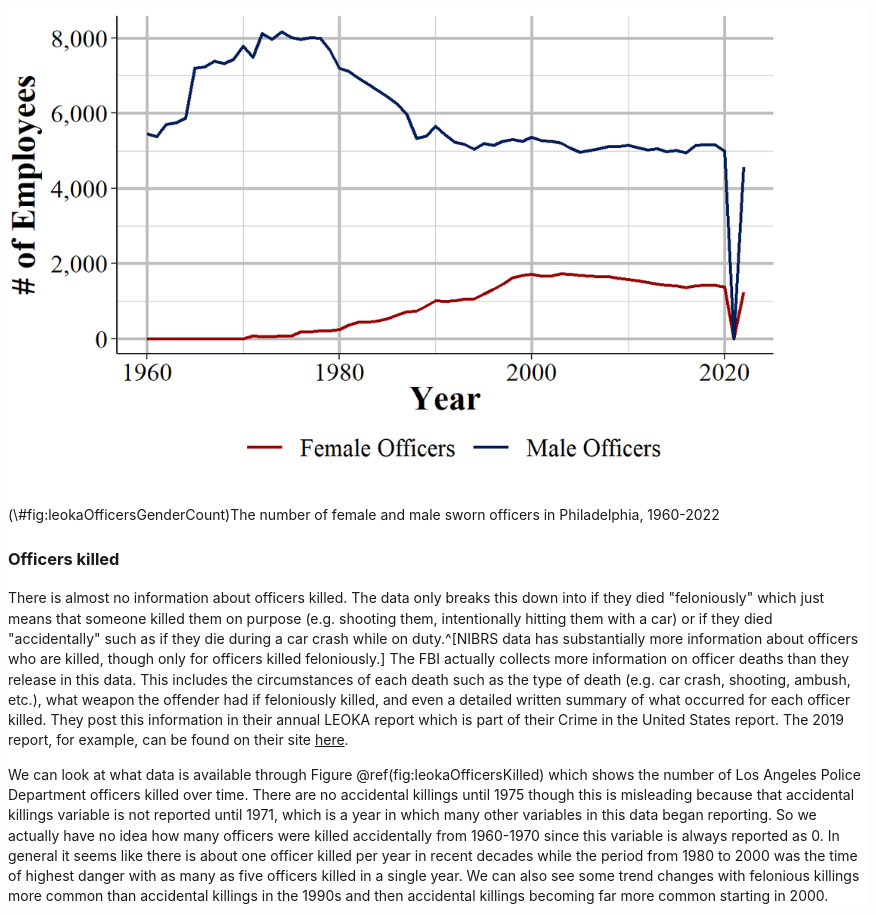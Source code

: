 <img src="07_leoka_files/figure-html/leokaOfficersGenderCount-1.png" alt="The number of female and male sworn officers in Philadelphia, 1960-2022" width="90%" />
<p class="caption">(\#fig:leokaOfficersGenderCount)The number of female and male sworn officers in Philadelphia, 1960-2022</p>
</div>


### Officers killed

There is almost no information about officers killed. The data only breaks this down into if they died "feloniously" which just means that someone killed them on purpose (e.g. shooting them, intentionally hitting them with a car) or if they died "accidentally" such as if they die during a car crash while on duty.^[NIBRS data has substantially more information about officers who are killed, though only for officers killed feloniously.] The FBI actually collects more information on officer deaths than they release in this data. This includes the circumstances of each death such as the type of death (e.g. car crash, shooting, ambush, etc.), what weapon the offender had if feloniously killed, and even a detailed written summary of what occurred for each officer killed. They post this information in their annual LEOKA report which is part of their Crime in the United States report. The 2019 report, for example, can be found on their site [here](https://ucr.fbi.gov/leoka/2019/home).

We can look at what data is available through Figure \@ref(fig:leokaOfficersKilled) which shows the number of Los Angeles Police Department officers killed over time. There are no accidental killings until 1975 though this is misleading because that accidental killings variable is not reported until 1971, which is a year in which many other variables in this data began reporting. So we actually have no idea how many officers were killed accidentally from 1960-1970 since this variable is always reported as 0. In general it seems like there is about one officer killed per year in recent decades while the period from 1980 to 2000 was the time of highest danger with as many as five officers killed in a single year. We can also see some trend changes with felonious killings more common than accidental killings in the 1990s and then accidental killings becoming far more common starting in 2000.
